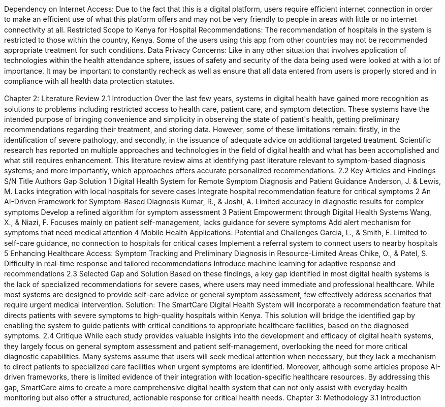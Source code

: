 Dependency on Internet Access: Due to the fact that this is a digital platform, users require efficient internet connection in order to make an efficient use of what this platform offers and may not be very friendly to people in areas with little or no internet connectivity at all.
Restricted Scope to Kenya for Hospital Recommendations: The recommendation of hospitals in the system is restricted to those within the country, Kenya. Some of the users using this app from other countries may not be recommended appropriate treatment for such conditions.
Data Privacy Concerns: Like in any other situation that involves application of technologies within the health attendance sphere, issues of safety and security of the data being used were looked at with a lot of importance. It may be important to constantly recheck as well as ensure that all data entered from users is properly stored and in compliance with all health data protection statutes.


Chapter 2: Literature Review
2.1 Introduction
Over the last few years, systems in digital health have gained more recognition as solutions to problems including restricted access to health care, patient care, and symptom detection. These systems have the intended purpose of bringing convenience and simplicity in observing the state of patient's health, getting preliminary recommendations regarding their treatment, and storing data. However, some of these limitations remain: firstly, in the identification of severe pathology, and secondly, in the issuance of adequate advice on additional targeted treatment. Scientific research has reported on multiple approaches and technologies in the field of digital health and what has been accomplished and what still requires enhancement. This literature review aims at identifying past literature relevant to symptom-based diagnosis systems; and more importantly, which approaches offers accurate personalized recommendations.
2.2 Key Articles and Findings
S/N	Title	Authors	Gap	Solution
1	Digital Health System for Remote Symptom Diagnosis and Patient Guidance	Anderson, J. & Lewis, M.	Lacks integration with local hospitals for severe cases	Integrate hospital recommendation feature for critical symptoms
2	An AI-Driven Framework for Symptom-Based Diagnosis	Kumar, R., & Joshi, A.	Limited accuracy in diagnostic results for complex symptoms	Develop a refined algorithm for symptom assessment
3	Patient Empowerment through Digital Health Systems	Wang, X., & Niazi, F.	Focuses mainly on patient self-management, lacks guidance for severe symptoms	Add alert mechanism for symptoms that need medical attention
4	Mobile Health Applications: Potential and Challenges	Garcia, L., & Smith, E.	Limited to self-care guidance, no connection to hospitals for critical cases	Implement a referral system to connect users to nearby hospitals
5	Enhancing Healthcare Access: Symptom Tracking and Preliminary Diagnosis in Resource-Limited Areas	Chike, O., & Patel, S.	Difficulty in real-time response and tailored recommendations	Introduce machine learning for adaptive response and recommendations
2.3 Selected Gap and Solution
Based on these findings, a key gap identified in most digital health systems is the lack of specialized recommendations for severe cases, where users may need immediate and professional healthcare. While most systems are designed to provide self-care advice or general symptom assessment, few effectively address scenarios that require urgent medical intervention.
Solution: The SmartCare Digital Health System will incorporate a recommendation feature that directs patients with severe symptoms to high-quality hospitals within Kenya. This solution will bridge the identified gap by enabling the system to guide patients with critical conditions to appropriate healthcare facilities, based on the diagnosed symptoms.
2.4 Critique
While each study provides valuable insights into the development and efficacy of digital health systems, they largely focus on general symptom assessment and patient self-management, overlooking the need for more critical diagnostic capabilities. Many systems assume that users will seek medical attention when necessary, but they lack a mechanism to direct patients to specialized care facilities when urgent symptoms are identified. Moreover, although some articles propose AI-driven frameworks, there is limited evidence of their integration with location-specific healthcare resources. By addressing this gap, SmartCare aims to create a more comprehensive digital health system that can not only assist with everyday health monitoring but also offer a structured, actionable response for critical health needs.
Chapter 3: Methodology
3.1 Introduction